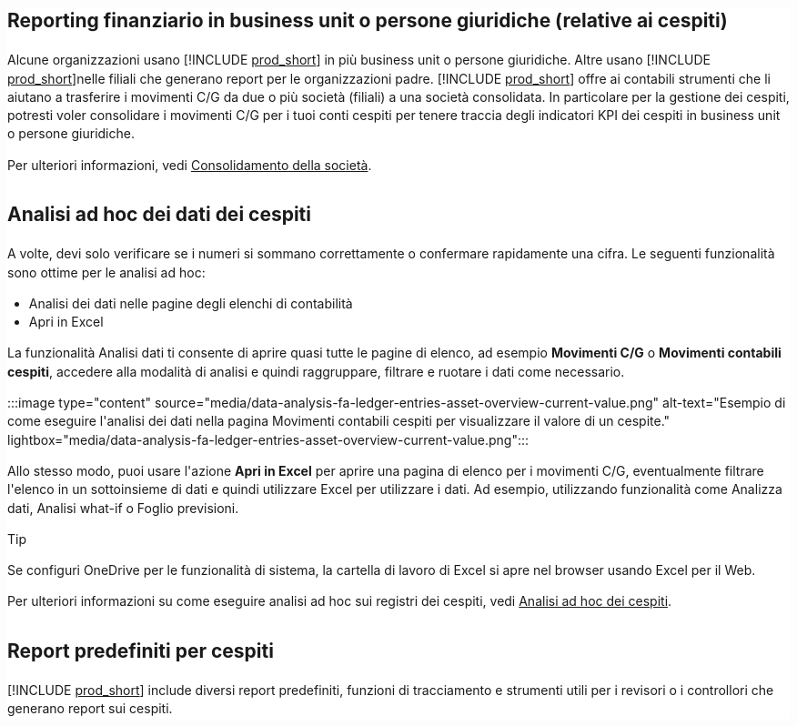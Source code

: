 ## <a name="finance-reporting-across-business-units-or-legal-entities-related-to-fixed-assets"></a>Reporting finanziario in business unit o persone giuridiche (relative ai cespiti)

Alcune organizzazioni usano [!INCLUDE [prod_short](includes/prod_short.md)] in più business unit o persone giuridiche. Altre usano [!INCLUDE [prod_short](includes/prod_short.md)]nelle filiali che generano report per le organizzazioni padre. [!INCLUDE [prod_short](includes/prod_short.md)] offre ai contabili strumenti che li aiutano a trasferire i movimenti C/G da due o più società (filiali) a una società consolidata. In particolare per la gestione dei cespiti, potresti voler consolidare i movimenti C/G per i tuoi conti cespiti per tenere traccia degli indicatori KPI dei cespiti in business unit o persone giuridiche.

Per ulteriori informazioni, vedi [Consolidamento della società](finance-consolidated-company-reporting.md).

## <a name="ad-hoc-analysis-of-fixed-assets-data"></a>Analisi ad hoc dei dati dei cespiti

A volte, devi solo verificare se i numeri si sommano correttamente o confermare rapidamente una cifra. Le seguenti funzionalità sono ottime per le analisi ad hoc:

- Analisi dei dati nelle pagine degli elenchi di contabilità
- Apri in Excel

La funzionalità Analisi dati ti consente di aprire quasi tutte le pagine di elenco, ad esempio **Movimenti C/G** o **Movimenti contabili cespiti**, accedere alla modalità di analisi e quindi raggruppare, filtrare e ruotare i dati come necessario.

:::image type="content" source="media/data-analysis-fa-ledger-entries-asset-overview-current-value.png" alt-text="Esempio di come eseguire l'analisi dei dati nella pagina Movimenti contabili cespiti per visualizzare il valore di un cespite." lightbox="media/data-analysis-fa-ledger-entries-asset-overview-current-value.png":::

Allo stesso modo, puoi usare l'azione **Apri in Excel** per aprire una pagina di elenco per i movimenti C/G, eventualmente filtrare l'elenco in un sottoinsieme di dati e quindi utilizzare Excel per utilizzare i dati. Ad esempio, utilizzando funzionalità come Analizza dati, Analisi what-if o Foglio previsioni.



> [!TIP]
> Se configuri OneDrive per le funzionalità di sistema, la cartella di lavoro di Excel si apre nel browser usando Excel per il Web. 

Per ulteriori informazioni su come eseguire analisi ad hoc sui registri dei cespiti, vedi [Analisi ad hoc dei cespiti](ad-hoc-analysis-fa.md).


## <a name="built-in-reports-for-fixed-assets"></a>Report predefiniti per cespiti

[!INCLUDE [prod_short](includes/prod_short.md)] include diversi report predefiniti, funzioni di tracciamento e strumenti utili per i revisori o i controllori che generano report sui cespiti.
